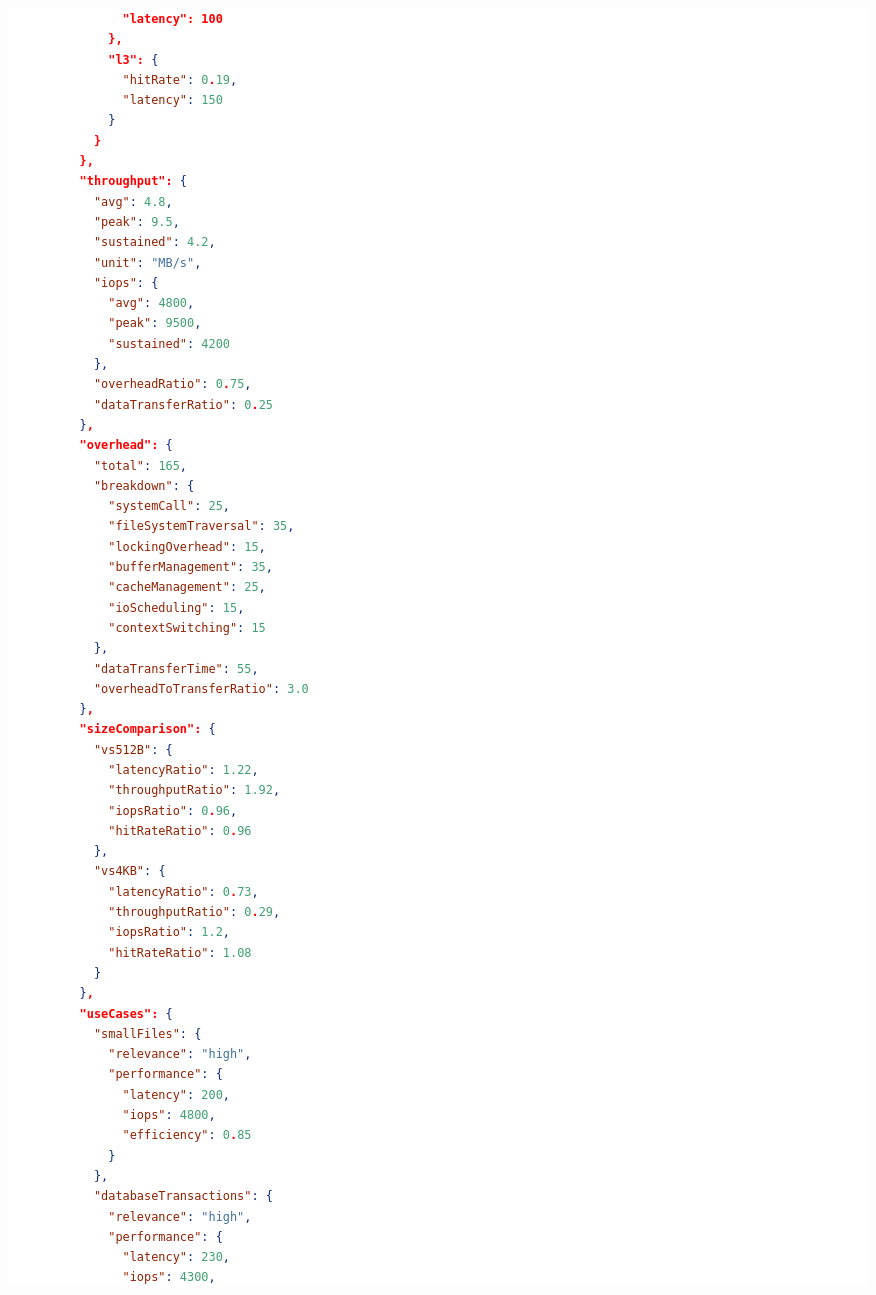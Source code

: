 ```json
                "latency": 100
              },
              "l3": {
                "hitRate": 0.19,
                "latency": 150
              }
            }
          },
          "throughput": {
            "avg": 4.8,
            "peak": 9.5,
            "sustained": 4.2,
            "unit": "MB/s",
            "iops": {
              "avg": 4800,
              "peak": 9500,
              "sustained": 4200
            },
            "overheadRatio": 0.75,
            "dataTransferRatio": 0.25
          },
          "overhead": {
            "total": 165,
            "breakdown": {
              "systemCall": 25,
              "fileSystemTraversal": 35,
              "lockingOverhead": 15,
              "bufferManagement": 35,
              "cacheManagement": 25,
              "ioScheduling": 15,
              "contextSwitching": 15
            },
            "dataTransferTime": 55,
            "overheadToTransferRatio": 3.0
          },
          "sizeComparison": {
            "vs512B": {
              "latencyRatio": 1.22,
              "throughputRatio": 1.92,
              "iopsRatio": 0.96,
              "hitRateRatio": 0.96
            },
            "vs4KB": {
              "latencyRatio": 0.73,
              "throughputRatio": 0.29,
              "iopsRatio": 1.2,
              "hitRateRatio": 1.08
            }
          },
          "useCases": {
            "smallFiles": {
              "relevance": "high",
              "performance": {
                "latency": 200,
                "iops": 4800,
                "efficiency": 0.85
              }
            },
            "databaseTransactions": {
              "relevance": "high",
              "performance": {
                "latency": 230,
                "iops": 4300,
```